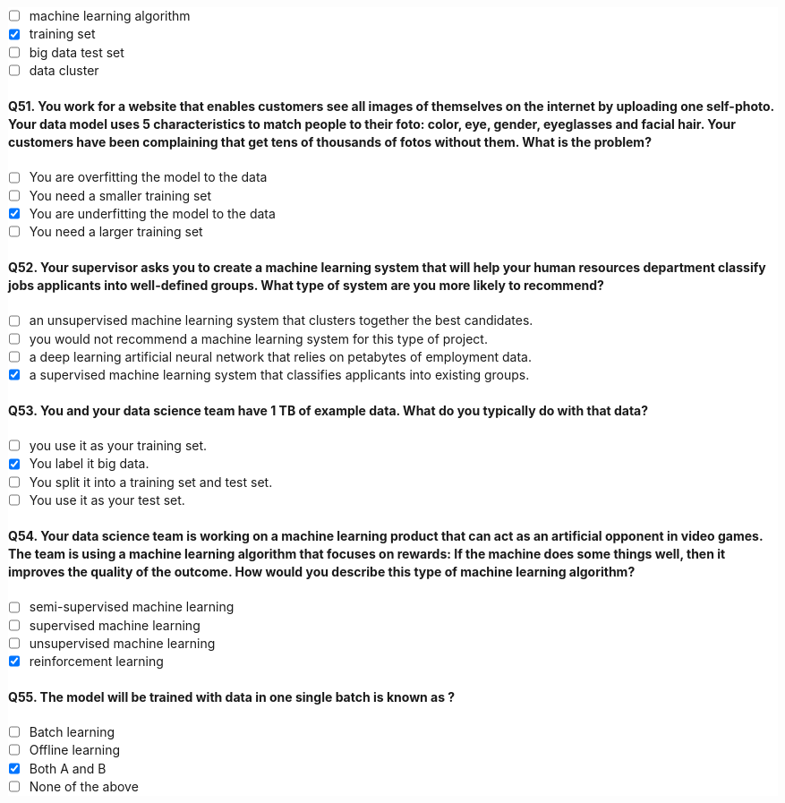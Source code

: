 - [ ] machine learning algorithm
- [x] training set
- [ ] big data test set
- [ ] data cluster

#### Q51. You work for a website that enables customers see all images of themselves on the internet by uploading one self-photo. Your data model uses 5 characteristics to match people to their foto: color, eye, gender, eyeglasses and facial hair. Your customers have been complaining that get tens of thousands of fotos without them. What is the problem?

- [ ] You are overfitting the model to the data
- [ ] You need a smaller training set
- [x] You are underfitting the model to the data
- [ ] You need a larger training set

#### Q52. Your supervisor asks you to create a machine learning system that will help your human resources department classify jobs applicants into well-defined groups. What type of system are you more likely to recommend?

- [ ] an unsupervised machine learning system that clusters together the best candidates.
- [ ] you would not recommend a machine learning system for this type of project.
- [ ] a deep learning artificial neural network that relies on petabytes of employment data.
- [x] a supervised machine learning system that classifies applicants into existing groups.

#### Q53. You and your data science team have 1 TB of example data. What do you typically do with that data?

- [ ] you use it as your training set.
- [x] You label it big data.
- [ ] You split it into a training set and test set.
- [ ] You use it as your test set.

#### Q54. Your data science team is working on a machine learning product that can act as an artificial opponent in video games. The team is using a machine learning algorithm that focuses on rewards: If the machine does some things well, then it improves the quality of the outcome. How would you describe this type of machine learning algorithm?

- [ ] semi-supervised machine learning
- [ ] supervised machine learning
- [ ] unsupervised machine learning
- [x] reinforcement learning

#### Q55. The model will be trained with data in one single batch is known as ?

- [ ] Batch learning
- [ ] Offline learning
- [x] Both A and B
- [ ] None of the above
